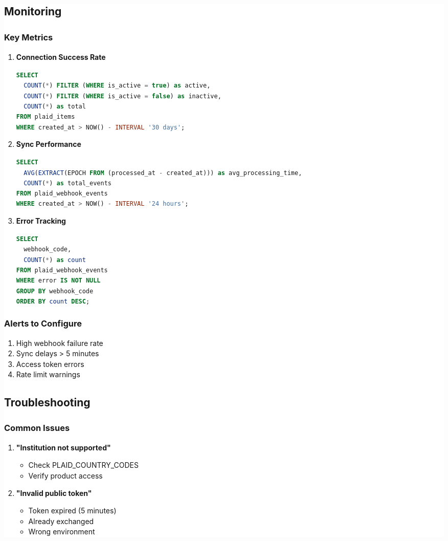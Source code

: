 ## Monitoring

### Key Metrics
1. **Connection Success Rate**
   ```sql
   SELECT 
     COUNT(*) FILTER (WHERE is_active = true) as active,
     COUNT(*) FILTER (WHERE is_active = false) as inactive,
     COUNT(*) as total
   FROM plaid_items
   WHERE created_at > NOW() - INTERVAL '30 days';
   ```

2. **Sync Performance**
   ```sql
   SELECT 
     AVG(EXTRACT(EPOCH FROM (processed_at - created_at))) as avg_processing_time,
     COUNT(*) as total_events
   FROM plaid_webhook_events
   WHERE created_at > NOW() - INTERVAL '24 hours';
   ```

3. **Error Tracking**
   ```sql
   SELECT 
     webhook_code,
     COUNT(*) as count
   FROM plaid_webhook_events
   WHERE error IS NOT NULL
   GROUP BY webhook_code
   ORDER BY count DESC;
   ```

### Alerts to Configure
1. High webhook failure rate
2. Sync delays > 5 minutes
3. Access token errors
4. Rate limit warnings

## Troubleshooting

### Common Issues

1. **"Institution not supported"**
   - Check PLAID_COUNTRY_CODES
   - Verify product access

2. **"Invalid public token"**
   - Token expired (5 minutes)
   - Already exchanged
   - Wrong environment
